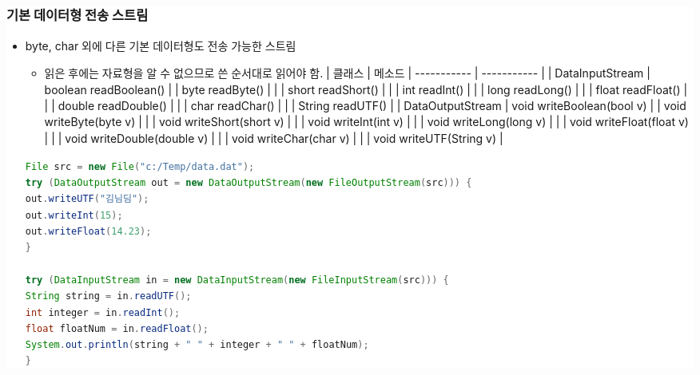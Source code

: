 ### 기본 데이터형 전송 스트림
- byte, char 외에 다른 기본 데이터형도 전송 가능한 스트림
    - 읽은 후에는 자료형을 알 수 없으므로 쓴 순서대로 읽어야 함.
    | 클래스 | 메소드
    | ----------- | ----------- |
    | DataInputStream | boolean readBoolean()
    |  | byte readByte() |
    |  | short readShort() |
    |  | int readInt() |
    |  | long readLong() |
    |  | float readFloat() |
    |  | double readDouble() |
    |  | char readChar() |
    |  | String readUTF() |
    | DataOutputStream | void writeBoolean(bool v)
    |  | void writeByte(byte v) |
    |  | void writeShort(short v) |
    |  | void writeInt(int v) |
    |  | void writeLong(long v) |
    |  | void writeFloat(float v) |
    |  | void writeDouble(double v) |
    |  | void writeChar(char v) |
    |  | void writeUTF(String v) |

    ```java
    File src = new File("c:/Temp/data.dat");
    try (DataOutputStream out = new DataOutputStream(new FileOutputStream(src))) {
    out.writeUTF("김님딤");
    out.writeInt(15);
    out.writeFloat(14.23);
    }

    try (DataInputStream in = new DataInputStream(new FileInputStream(src))) {
    String string = in.readUTF();
    int integer = in.readInt();
    float floatNum = in.readFloat();
    System.out.println(string + " " + integer + " " + floatNum);
    }
    ```
